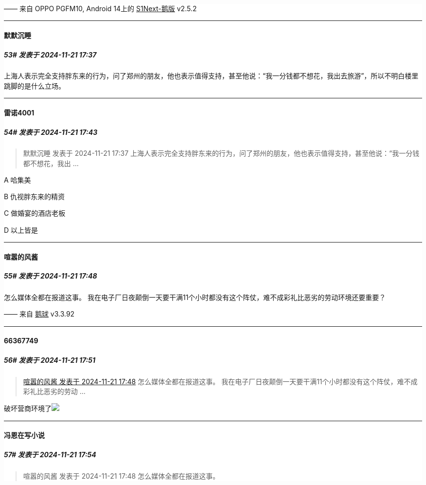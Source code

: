—— 来自 OPPO PGFM10, Android 14上的 [S1Next-鹅版](https://github.com/ykrank/S1-Next/releases) v2.5.2


*****

####  默默沉睡  
##### 53#       发表于 2024-11-21 17:37

上海人表示完全支持胖东来的行为，问了郑州的朋友，他也表示值得支持，甚至他说：“我一分钱都不想花，我出去旅游”，所以不明白楼里跳脚的是什么立场。


*****

####  雷诺4001  
##### 54#       发表于 2024-11-21 17:43

<blockquote>默默沉睡 发表于 2024-11-21 17:37
上海人表示完全支持胖东来的行为，问了郑州的朋友，他也表示值得支持，甚至他说：“我一分钱都不想花，我出 ...</blockquote>
A 哈集美

B 仇视胖东来的精资

C 做婚宴的酒店老板

D 以上皆是


*****

####  喧嚣的风酱  
##### 55#       发表于 2024-11-21 17:48

怎么媒体全都在报道这事。
我在电子厂日夜颠倒一天要干满11个小时都没有这个阵仗，难不成彩礼比恶劣的劳动环境还要重要？

—— 来自 [鹅球](https://www.pgyer.com/GcUxKd4w) v3.3.92

*****

####  66367749  
##### 56#       发表于 2024-11-21 17:51

<blockquote><a href="httphttps://bbs.saraba1st.com/2b/forum.php?mod=redirect&amp;goto=findpost&amp;pid=66747018&amp;ptid=2207691" target="_blank">喧嚣的风酱 发表于 2024-11-21 17:48</a>
怎么媒体全都在报道这事。
我在电子厂日夜颠倒一天要干满11个小时都没有这个阵仗，难不成彩礼比恶劣的劳动 ...</blockquote>
破坏营商环境了<img src="https://static.saraba1st.com/image/smiley/face2017/065.png" referrerpolicy="no-referrer">


*****

####  冯恩在写小说  
##### 57#       发表于 2024-11-21 17:54

<blockquote>喧嚣的风酱 发表于 2024-11-21 17:48
怎么媒体全都在报道这事。
